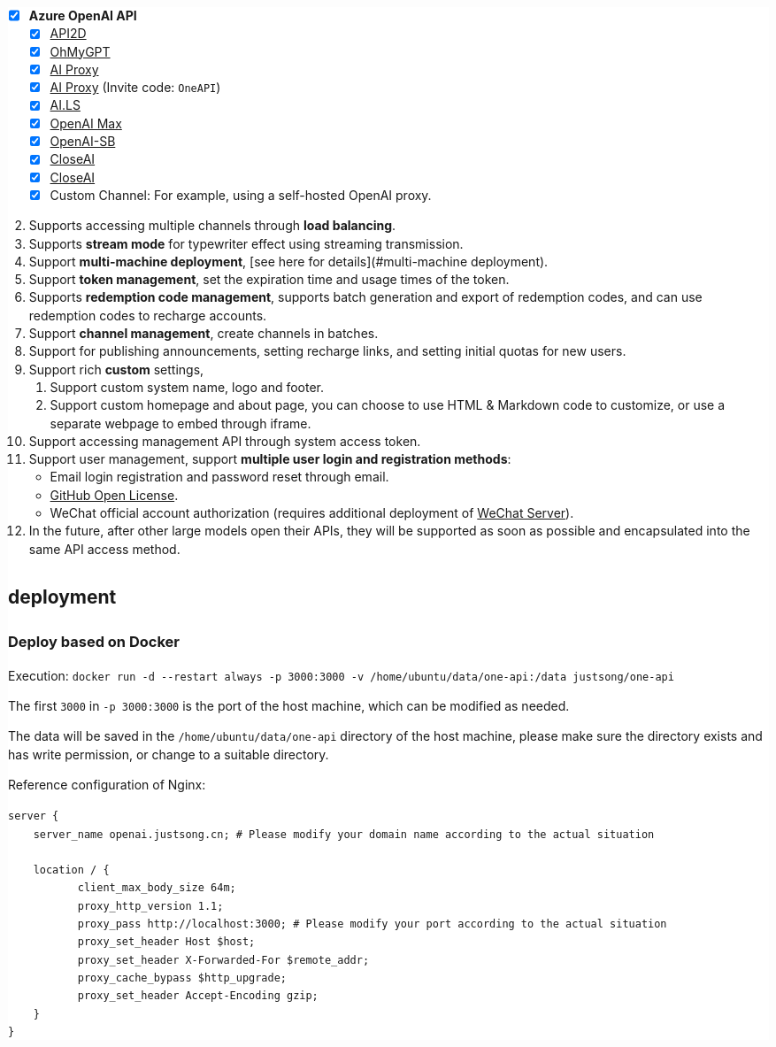 - [x] **Azure OpenAI API**
  - [x] [API2D](https://api2d.com/r/197971)
  - [x] [OhMyGPT](https://aigptx.top?aff=uFpUl2Kf)
  - [x] [AI Proxy](https://aiproxy.io/?i=OneAPI)
  - [x] [AI Proxy](https://aiproxy.io/?i=OneAPI) (Invite code: `OneAPI`)
  - [x] [AI.LS](https://ai.ls)
  - [x] [OpenAI Max](https://openaimax.com)
  - [x] [OpenAI-SB](https://openai-sb.com)
  - [x] [CloseAI](https://console.openai-asia.com)
  - [x] [CloseAI](https://console.openai-asia.com/r/2412)
  - [x] Custom Channel: For example, using a self-hosted OpenAI proxy.

2. Supports accessing multiple channels through **load balancing**.
3. Supports **stream mode** for typewriter effect using streaming transmission.
4. Support **multi-machine deployment**, [see here for details](#multi-machine deployment).
5. Support **token management**, set the expiration time and usage times of the token.
6. Supports **redemption code management**, supports batch generation and export of redemption codes, and can use redemption codes to recharge accounts.
7. Support **channel management**, create channels in batches.
8. Support for publishing announcements, setting recharge links, and setting initial quotas for new users.
9. Support rich **custom** settings,
    1. Support custom system name, logo and footer.
    2. Support custom homepage and about page, you can choose to use HTML & Markdown code to customize, or use a separate webpage to embed through iframe.
10. Support accessing management API through system access token.
11. Support user management, support **multiple user login and registration methods**:
     + Email login registration and password reset through email.
     + [GitHub Open License](https://github.com/settings/applications/new).
     + WeChat official account authorization (requires additional deployment of [WeChat Server](https://github.com/songquanpeng/wechat-server)).
12. In the future, after other large models open their APIs, they will be supported as soon as possible and encapsulated into the same API access method.

## deployment
### Deploy based on Docker
Execution: `docker run -d --restart always -p 3000:3000 -v /home/ubuntu/data/one-api:/data justsong/one-api`

The first `3000` in `-p 3000:3000` is the port of the host machine, which can be modified as needed.

The data will be saved in the `/home/ubuntu/data/one-api` directory of the host machine, please make sure the directory exists and has write permission, or change to a suitable directory.

Reference configuration of Nginx:
```
server {
    server_name openai.justsong.cn; # Please modify your domain name according to the actual situation
   
    location / {
           client_max_body_size 64m;
           proxy_http_version 1.1;
           proxy_pass http://localhost:3000; # Please modify your port according to the actual situation
           proxy_set_header Host $host;
           proxy_set_header X-Forwarded-For $remote_addr;
           proxy_cache_bypass $http_upgrade;
           proxy_set_header Accept-Encoding gzip;
    }
}
```
